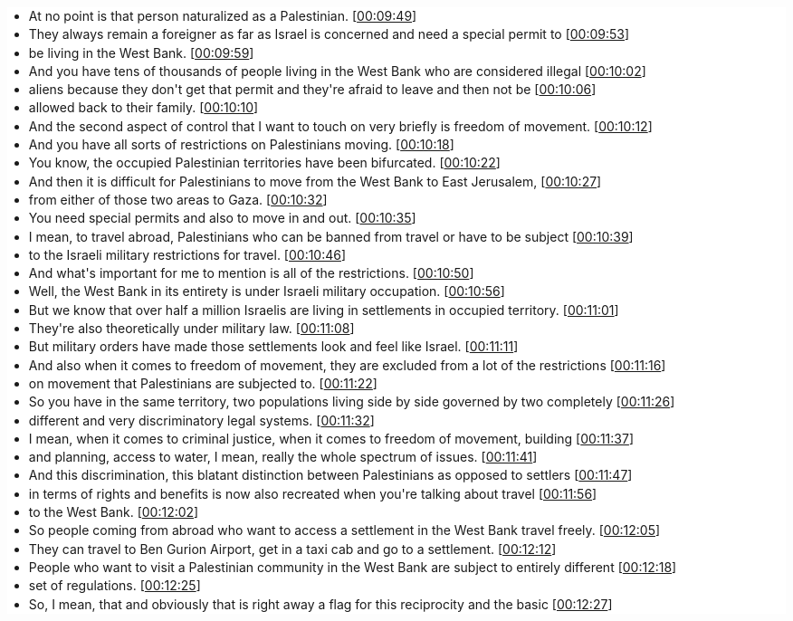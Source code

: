 *  At no point is that person naturalized as a Palestinian. [[00:09:49](https://www.youtube.com/watch?v=86QewDhm314&t=589.74s)]
*  They always remain a foreigner as far as Israel is concerned and need a special permit to [[00:09:53](https://www.youtube.com/watch?v=86QewDhm314&t=593.98s)]
*  be living in the West Bank. [[00:09:59](https://www.youtube.com/watch?v=86QewDhm314&t=599.68s)]
*  And you have tens of thousands of people living in the West Bank who are considered illegal [[00:10:02](https://www.youtube.com/watch?v=86QewDhm314&t=602.1s)]
*  aliens because they don't get that permit and they're afraid to leave and then not be [[00:10:06](https://www.youtube.com/watch?v=86QewDhm314&t=606.38s)]
*  allowed back to their family. [[00:10:10](https://www.youtube.com/watch?v=86QewDhm314&t=610.74s)]
*  And the second aspect of control that I want to touch on very briefly is freedom of movement. [[00:10:12](https://www.youtube.com/watch?v=86QewDhm314&t=612.9s)]
*  And you have all sorts of restrictions on Palestinians moving. [[00:10:18](https://www.youtube.com/watch?v=86QewDhm314&t=618.24s)]
*  You know, the occupied Palestinian territories have been bifurcated. [[00:10:22](https://www.youtube.com/watch?v=86QewDhm314&t=622.68s)]
*  And then it is difficult for Palestinians to move from the West Bank to East Jerusalem, [[00:10:27](https://www.youtube.com/watch?v=86QewDhm314&t=627.28s)]
*  from either of those two areas to Gaza. [[00:10:32](https://www.youtube.com/watch?v=86QewDhm314&t=632.28s)]
*  You need special permits and also to move in and out. [[00:10:35](https://www.youtube.com/watch?v=86QewDhm314&t=635.2s)]
*  I mean, to travel abroad, Palestinians who can be banned from travel or have to be subject [[00:10:39](https://www.youtube.com/watch?v=86QewDhm314&t=639.96s)]
*  to the Israeli military restrictions for travel. [[00:10:46](https://www.youtube.com/watch?v=86QewDhm314&t=646.2800000000001s)]
*  And what's important for me to mention is all of the restrictions. [[00:10:50](https://www.youtube.com/watch?v=86QewDhm314&t=650.24s)]
*  Well, the West Bank in its entirety is under Israeli military occupation. [[00:10:56](https://www.youtube.com/watch?v=86QewDhm314&t=656.0400000000001s)]
*  But we know that over half a million Israelis are living in settlements in occupied territory. [[00:11:01](https://www.youtube.com/watch?v=86QewDhm314&t=661.44s)]
*  They're also theoretically under military law. [[00:11:08](https://www.youtube.com/watch?v=86QewDhm314&t=668.08s)]
*  But military orders have made those settlements look and feel like Israel. [[00:11:11](https://www.youtube.com/watch?v=86QewDhm314&t=671.2s)]
*  And also when it comes to freedom of movement, they are excluded from a lot of the restrictions [[00:11:16](https://www.youtube.com/watch?v=86QewDhm314&t=676.6s)]
*  on movement that Palestinians are subjected to. [[00:11:22](https://www.youtube.com/watch?v=86QewDhm314&t=682.48s)]
*  So you have in the same territory, two populations living side by side governed by two completely [[00:11:26](https://www.youtube.com/watch?v=86QewDhm314&t=686.36s)]
*  different and very discriminatory legal systems. [[00:11:32](https://www.youtube.com/watch?v=86QewDhm314&t=692.9000000000001s)]
*  I mean, when it comes to criminal justice, when it comes to freedom of movement, building [[00:11:37](https://www.youtube.com/watch?v=86QewDhm314&t=697.12s)]
*  and planning, access to water, I mean, really the whole spectrum of issues. [[00:11:41](https://www.youtube.com/watch?v=86QewDhm314&t=701.3s)]
*  And this discrimination, this blatant distinction between Palestinians as opposed to settlers [[00:11:47](https://www.youtube.com/watch?v=86QewDhm314&t=707.6999999999999s)]
*  in terms of rights and benefits is now also recreated when you're talking about travel [[00:11:56](https://www.youtube.com/watch?v=86QewDhm314&t=716.18s)]
*  to the West Bank. [[00:12:02](https://www.youtube.com/watch?v=86QewDhm314&t=722.8199999999999s)]
*  So people coming from abroad who want to access a settlement in the West Bank travel freely. [[00:12:05](https://www.youtube.com/watch?v=86QewDhm314&t=725.78s)]
*  They can travel to Ben Gurion Airport, get in a taxi cab and go to a settlement. [[00:12:12](https://www.youtube.com/watch?v=86QewDhm314&t=732.46s)]
*  People who want to visit a Palestinian community in the West Bank are subject to entirely different [[00:12:18](https://www.youtube.com/watch?v=86QewDhm314&t=738.8000000000001s)]
*  set of regulations. [[00:12:25](https://www.youtube.com/watch?v=86QewDhm314&t=745.02s)]
*  So, I mean, that and obviously that is right away a flag for this reciprocity and the basic [[00:12:27](https://www.youtube.com/watch?v=86QewDhm314&t=747.8199999999999s)]